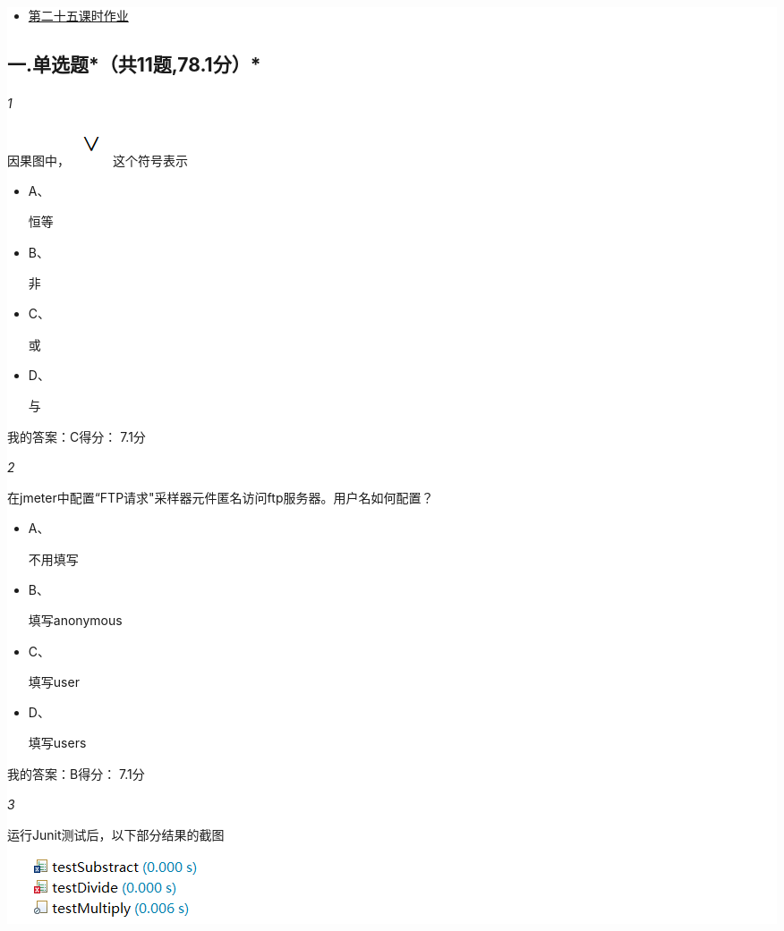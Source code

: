 


- [第二十五课时作业](javascript:void(0))

## 一.单选题*（共11题,78.1分）*

*1*

因果图中，![img](md_img/a919b15cdad0f2d1a4df20283da07056.png)这个符号表示

- A、

  恒等

- B、

  非

- C、

  或

- D、

  与

我的答案：C得分： 7.1分

*2*

在jmeter中配置“FTP请求"采样器元件匿名访问ftp服务器。用户名如何配置？

- A、

  不用填写

- B、

  填写anonymous

- C、

  填写user

- D、

  填写users

我的答案：B得分： 7.1分

*3*

运行Junit测试后，以下部分结果的截图

![img](md_img/cf2eac8e04bc084a7017d33562dc7045.png)
